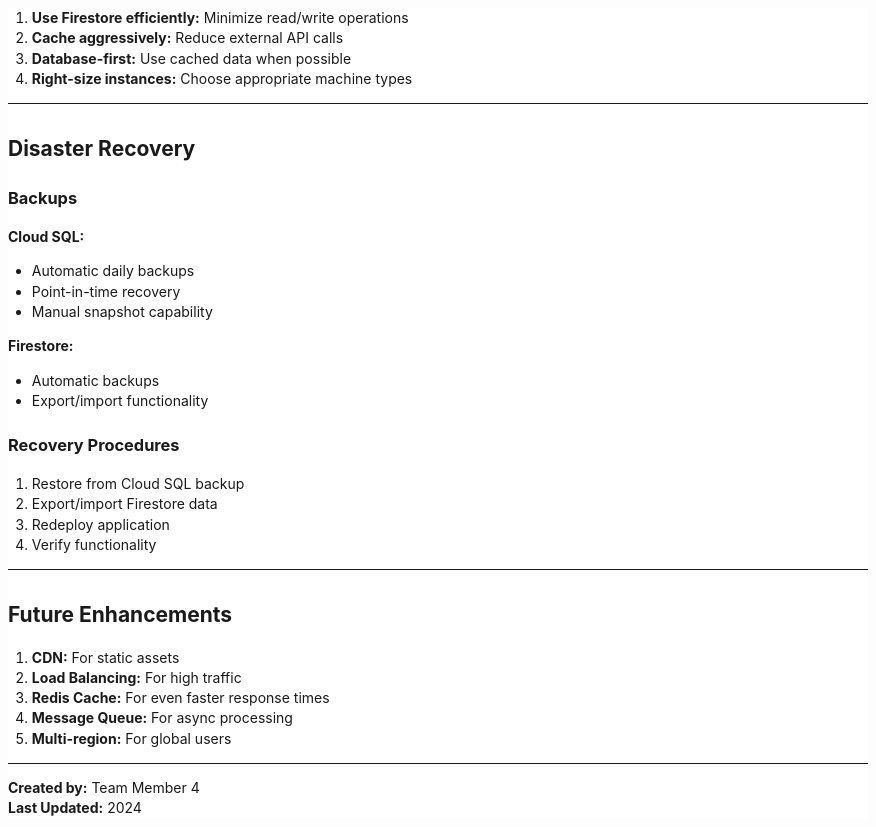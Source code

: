 1. **Use Firestore efficiently:** Minimize read/write operations
2. **Cache aggressively:** Reduce external API calls
3. **Database-first:** Use cached data when possible
4. **Right-size instances:** Choose appropriate machine types

---

## Disaster Recovery

### Backups

**Cloud SQL:**
- Automatic daily backups
- Point-in-time recovery
- Manual snapshot capability

**Firestore:**
- Automatic backups
- Export/import functionality

### Recovery Procedures

1. Restore from Cloud SQL backup
2. Export/import Firestore data
3. Redeploy application
4. Verify functionality

---

## Future Enhancements

1. **CDN:** For static assets
2. **Load Balancing:** For high traffic
3. **Redis Cache:** For even faster response times
4. **Message Queue:** For async processing
5. **Multi-region:** For global users

---

**Created by:** Team Member 4  
**Last Updated:** 2024

